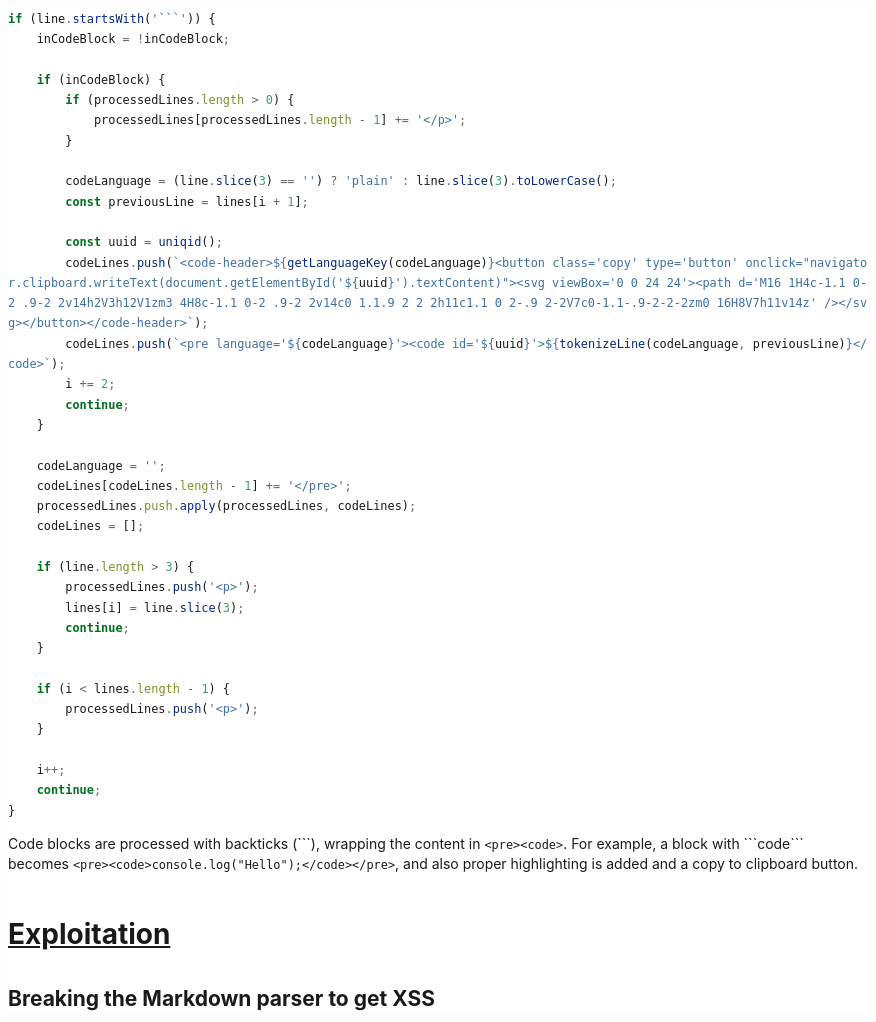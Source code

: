 ```js
if (line.startsWith('```')) {
    inCodeBlock = !inCodeBlock;

    if (inCodeBlock) {
        if (processedLines.length > 0) {
            processedLines[processedLines.length - 1] += '</p>';
        }

        codeLanguage = (line.slice(3) == '') ? 'plain' : line.slice(3).toLowerCase();
        const previousLine = lines[i + 1];

        const uuid = uniqid();
        codeLines.push(`<code-header>${getLanguageKey(codeLanguage)}<button class='copy' type='button' onclick="navigator.clipboard.writeText(document.getElementById('${uuid}').textContent)"><svg viewBox='0 0 24 24'><path d='M16 1H4c-1.1 0-2 .9-2 2v14h2V3h12V1zm3 4H8c-1.1 0-2 .9-2 2v14c0 1.1.9 2 2 2h11c1.1 0 2-.9 2-2V7c0-1.1-.9-2-2-2zm0 16H8V7h11v14z' /></svg></button></code-header>`);
        codeLines.push(`<pre language='${codeLanguage}'><code id='${uuid}'>${tokenizeLine(codeLanguage, previousLine)}</code>`);
        i += 2;
        continue;
    }

    codeLanguage = '';
    codeLines[codeLines.length - 1] += '</pre>';
    processedLines.push.apply(processedLines, codeLines);
    codeLines = [];

    if (line.length > 3) {
        processedLines.push('<p>');
        lines[i] = line.slice(3);
        continue;
    }

    if (i < lines.length - 1) {
        processedLines.push('<p>');
    }

    i++;
    continue;
}
```

Code blocks are processed with backticks (\`\`\`), wrapping the content in `<pre><code>`. For example, a block with \`\`\`code\`\`\` becomes `<pre><code>console.log("Hello");</code></pre>`, and also proper highlighting is added and a copy to clipboard button.

# [Exploitation](#exploitation)

## Breaking the Markdown parser to get XSS
